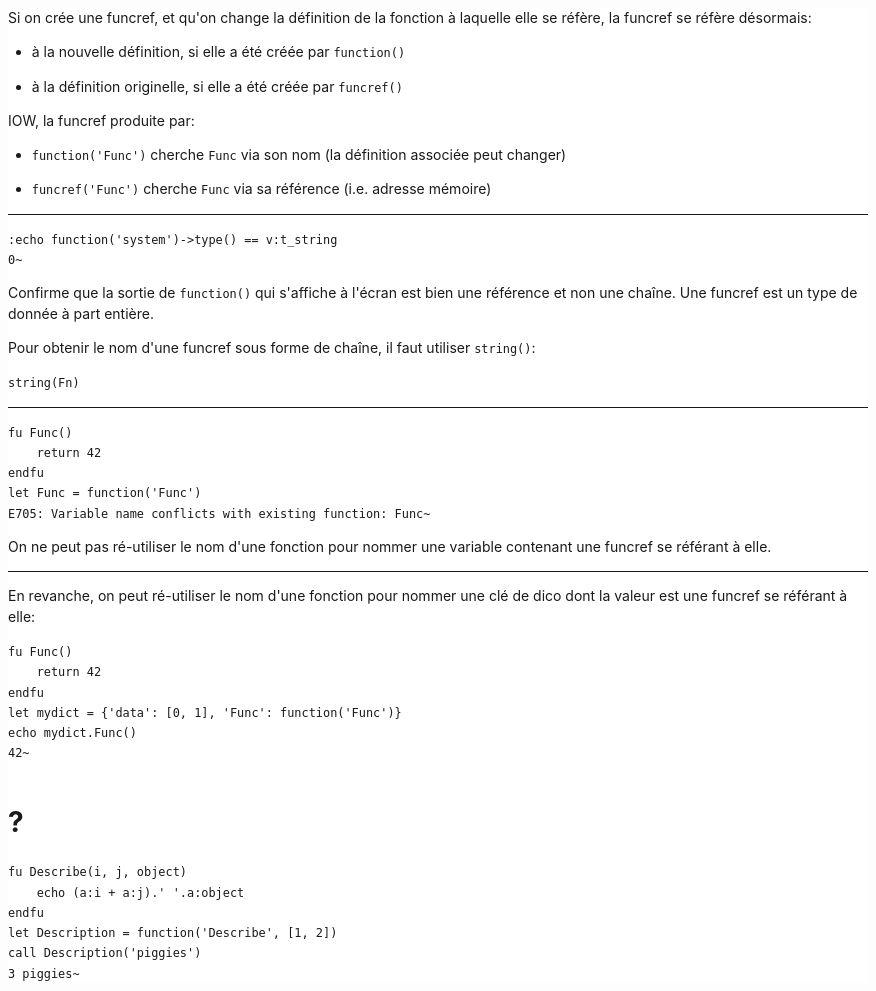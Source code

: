 
Si on crée une funcref, et qu'on  change la définition de la fonction à laquelle
elle se réfère, la funcref se réfère désormais:

   - à la nouvelle définition, si elle a été créée par `function()`

   - à la définition originelle, si elle a été créée par `funcref()`

IOW, la funcref produite par:

   - `function('Func')` cherche `Func` via son nom (la
     définition associée peut changer)

   - `funcref('Func')`  cherche `Func` via sa référence (i.e.
     adresse mémoire)

---

    :echo function('system')->type() == v:t_string
    0~

Confirme que  la sortie  de `function()`  qui s'affiche à  l'écran est  bien une
référence et non une chaîne.
Une funcref est un type de donnée à part entière.

Pour  obtenir le  nom  d'une funcref  sous  forme de  chaîne,  il faut  utiliser
`string()`:

    string(Fn)

---

    fu Func()
        return 42
    endfu
    let Func = function('Func')
    E705: Variable name conflicts with existing function: Func~

On  ne peut  pas ré-utiliser  le  nom d'une  fonction pour  nommer une  variable
contenant une funcref se référant à elle.

---

En revanche, on  peut ré-utiliser le nom  d'une fonction pour nommer  une clé de
dico dont la valeur est une funcref se référant à elle:

    fu Func()
        return 42
    endfu
    let mydict = {'data': [0, 1], 'Func': function('Func')}
    echo mydict.Func()
    42~

# ?

    fu Describe(i, j, object)
        echo (a:i + a:j).' '.a:object
    endfu
    let Description = function('Describe', [1, 2])
    call Description('piggies')
    3 piggies~


[1]: https://en.wikipedia.org/wiki/Function_overloading